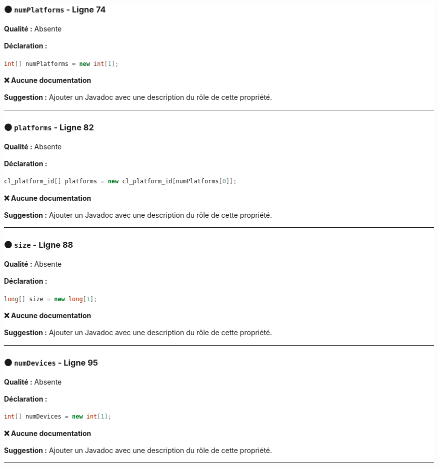 ### ⚫ `numPlatforms` - Ligne 74

**Qualité :** Absente

**Déclaration :**
```java
int[] numPlatforms = new int[1];
```

**❌ Aucune documentation**

**Suggestion :** Ajouter un Javadoc avec une description du rôle de cette propriété.

---

### ⚫ `platforms` - Ligne 82

**Qualité :** Absente

**Déclaration :**
```java
cl_platform_id[] platforms = new cl_platform_id[numPlatforms[0]];
```

**❌ Aucune documentation**

**Suggestion :** Ajouter un Javadoc avec une description du rôle de cette propriété.

---

### ⚫ `size` - Ligne 88

**Qualité :** Absente

**Déclaration :**
```java
long[] size = new long[1];
```

**❌ Aucune documentation**

**Suggestion :** Ajouter un Javadoc avec une description du rôle de cette propriété.

---

### ⚫ `numDevices` - Ligne 95

**Qualité :** Absente

**Déclaration :**
```java
int[] numDevices = new int[1];
```

**❌ Aucune documentation**

**Suggestion :** Ajouter un Javadoc avec une description du rôle de cette propriété.

---
